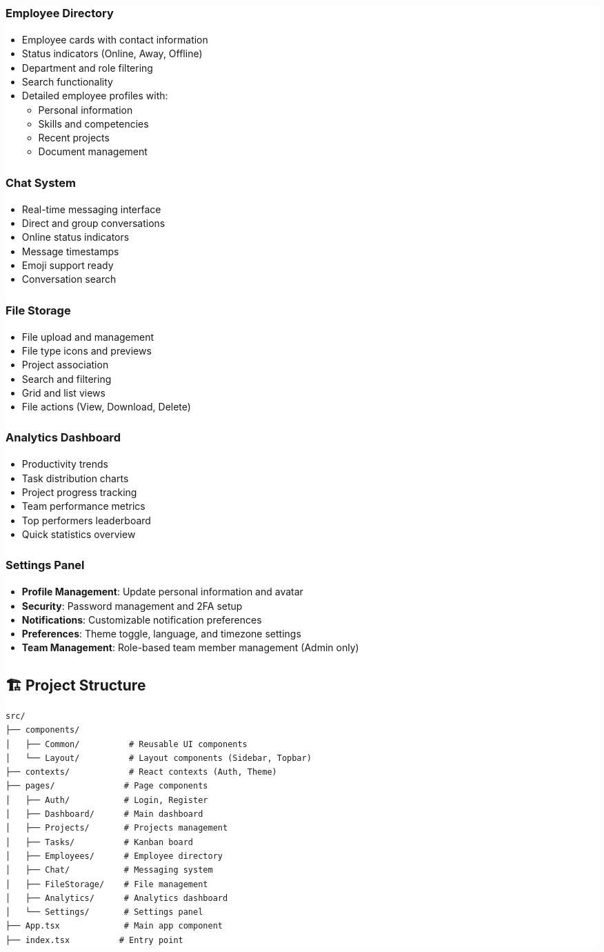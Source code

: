 ### Employee Directory
- Employee cards with contact information
- Status indicators (Online, Away, Offline)
- Department and role filtering
- Search functionality
- Detailed employee profiles with:
  - Personal information
  - Skills and competencies
  - Recent projects
  - Document management

### Chat System
- Real-time messaging interface
- Direct and group conversations
- Online status indicators
- Message timestamps
- Emoji support ready
- Conversation search

### File Storage
- File upload and management
- File type icons and previews
- Project association
- Search and filtering
- Grid and list views
- File actions (View, Download, Delete)

### Analytics Dashboard
- Productivity trends
- Task distribution charts
- Project progress tracking
- Team performance metrics
- Top performers leaderboard
- Quick statistics overview

### Settings Panel
- **Profile Management**: Update personal information and avatar
- **Security**: Password management and 2FA setup
- **Notifications**: Customizable notification preferences
- **Preferences**: Theme toggle, language, and timezone settings
- **Team Management**: Role-based team member management (Admin only)

## 🏗️ Project Structure

```
src/
├── components/
│   ├── Common/          # Reusable UI components
│   └── Layout/          # Layout components (Sidebar, Topbar)
├── contexts/            # React contexts (Auth, Theme)
├── pages/              # Page components
│   ├── Auth/           # Login, Register
│   ├── Dashboard/      # Main dashboard
│   ├── Projects/       # Projects management
│   ├── Tasks/          # Kanban board
│   ├── Employees/      # Employee directory
│   ├── Chat/           # Messaging system
│   ├── FileStorage/    # File management
│   ├── Analytics/      # Analytics dashboard
│   └── Settings/       # Settings panel
├── App.tsx             # Main app component
├── index.tsx          # Entry point
```